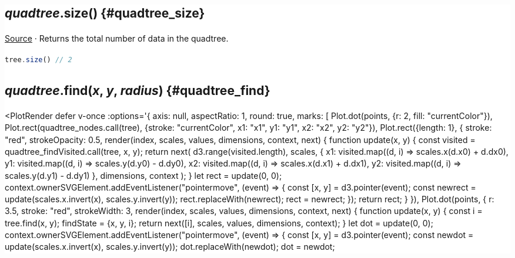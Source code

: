 ## *quadtree*.size() {#quadtree_size}

[Source](https://github.com/d3/d3-quadtree/blob/main/src/size.js) · Returns the total number of data in the quadtree.

```js
tree.size() // 2
```

## *quadtree*.find(*x*, *y*, *radius*) {#quadtree_find}

<PlotRender defer v-once :options='{
  axis: null,
  aspectRatio: 1,
  round: true,
  marks: [
    Plot.dot(points, {r: 2, fill: "currentColor"}),
    Plot.rect(quadtree_nodes.call(tree), {stroke: "currentColor", x1: "x1", y1: "y1", x2: "x2", y2: "y2"}),
    Plot.rect({length: 1}, {
      stroke: "red",
      strokeOpacity: 0.5,
      render(index, scales, values, dimensions, context, next) {
        function update(x, y) {
          const visited = quadtree_findVisited.call(tree, x, y);
          return next(
            d3.range(visited.length),
            scales,
            {
              x1: visited.map((d, i) => scales.x(d.x0) + d.dx0),
              y1: visited.map((d, i) => scales.y(d.y0) - d.dy0),
              x2: visited.map((d, i) => scales.x(d.x1) + d.dx1),
              y2: visited.map((d, i) => scales.y(d.y1) - d.dy1)
            },
            dimensions,
            context
          );
        }
        let rect = update(0, 0);
        context.ownerSVGElement.addEventListener("pointermove", (event) => {
          const [x, y] = d3.pointer(event);
          const newrect = update(scales.x.invert(x), scales.y.invert(y));
          rect.replaceWith(newrect);
          rect = newrect;
        });
        return rect;
      }
    }),
    Plot.dot(points, {
      r: 3.5,
      stroke: "red",
      strokeWidth: 3,
      render(index, scales, values, dimensions, context, next) {
        function update(x, y) {
          const i = tree.find(x, y);
          findState = {x, y, i};
          return next([i], scales, values, dimensions, context);
        }
        let dot = update(0, 0);
        context.ownerSVGElement.addEventListener("pointermove", (event) => {
          const [x, y] = d3.pointer(event);
          const newdot = update(scales.x.invert(x), scales.y.invert(y));
          dot.replaceWith(newdot);
          dot = newdot;